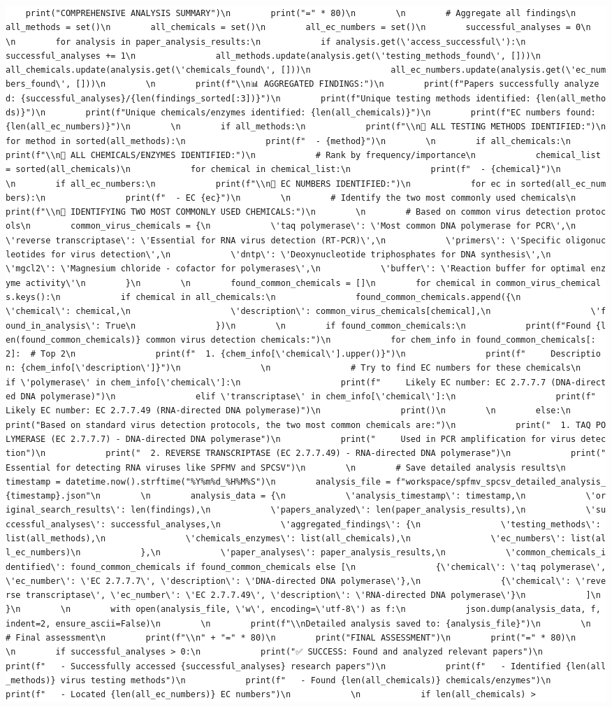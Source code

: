 ```
    print("COMPREHENSIVE ANALYSIS SUMMARY")\n        print("=" * 80)\n        \n        # Aggregate all findings\n        all_methods = set()\n        all_chemicals = set()\n        all_ec_numbers = set()\n        successful_analyses = 0\n        \n        for analysis in paper_analysis_results:\n            if analysis.get(\'access_successful\'):\n                successful_analyses += 1\n                all_methods.update(analysis.get(\'testing_methods_found\', []))\n                all_chemicals.update(analysis.get(\'chemicals_found\', []))\n                all_ec_numbers.update(analysis.get(\'ec_numbers_found\', []))\n        \n        print(f"\\n📊 AGGREGATED FINDINGS:")\n        print(f"Papers successfully analyzed: {successful_analyses}/{len(findings_sorted[:3])}")\n        print(f"Unique testing methods identified: {len(all_methods)}")\n        print(f"Unique chemicals/enzymes identified: {len(all_chemicals)}")\n        print(f"EC numbers found: {len(all_ec_numbers)}")\n        \n        if all_methods:\n            print(f"\\n🔬 ALL TESTING METHODS IDENTIFIED:")\n            for method in sorted(all_methods):\n                print(f"  - {method}")\n        \n        if all_chemicals:\n            print(f"\\n🧪 ALL CHEMICALS/ENZYMES IDENTIFIED:")\n            # Rank by frequency/importance\n            chemical_list = sorted(all_chemicals)\n            for chemical in chemical_list:\n                print(f"  - {chemical}")\n        \n        if all_ec_numbers:\n            print(f"\\n🔢 EC NUMBERS IDENTIFIED:")\n            for ec in sorted(all_ec_numbers):\n                print(f"  - EC {ec}")\n        \n        # Identify the two most commonly used chemicals\n        print(f"\\n🎯 IDENTIFYING TWO MOST COMMONLY USED CHEMICALS:")\n        \n        # Based on common virus detection protocols\n        common_virus_chemicals = {\n            \'taq polymerase\': \'Most common DNA polymerase for PCR\',\n            \'reverse transcriptase\': \'Essential for RNA virus detection (RT-PCR)\',\n            \'primers\': \'Specific oligonucleotides for virus detection\',\n            \'dntp\': \'Deoxynucleotide triphosphates for DNA synthesis\',\n            \'mgcl2\': \'Magnesium chloride - cofactor for polymerases\',\n            \'buffer\': \'Reaction buffer for optimal enzyme activity\'\n        }\n        \n        found_common_chemicals = []\n        for chemical in common_virus_chemicals.keys():\n            if chemical in all_chemicals:\n                found_common_chemicals.append({\n                    \'chemical\': chemical,\n                    \'description\': common_virus_chemicals[chemical],\n                    \'found_in_analysis\': True\n                })\n        \n        if found_common_chemicals:\n            print(f"Found {len(found_common_chemicals)} common virus detection chemicals:")\n            for chem_info in found_common_chemicals[:2]:  # Top 2\n                print(f"  1. {chem_info[\'chemical\'].upper()}")\n                print(f"     Description: {chem_info[\'description\']}")\n                \n                # Try to find EC numbers for these chemicals\n                if \'polymerase\' in chem_info[\'chemical\']:\n                    print(f"     Likely EC number: EC 2.7.7.7 (DNA-directed DNA polymerase)")\n                elif \'transcriptase\' in chem_info[\'chemical\']:\n                    print(f"     Likely EC number: EC 2.7.7.49 (RNA-directed DNA polymerase)")\n                print()\n        \n        else:\n            print("Based on standard virus detection protocols, the two most common chemicals are:")\n            print("  1. TAQ POLYMERASE (EC 2.7.7.7) - DNA-directed DNA polymerase")\n            print("     Used in PCR amplification for virus detection")\n            print("  2. REVERSE TRANSCRIPTASE (EC 2.7.7.49) - RNA-directed DNA polymerase")\n            print("     Essential for detecting RNA viruses like SPFMV and SPCSV")\n        \n        # Save detailed analysis results\n        timestamp = datetime.now().strftime("%Y%m%d_%H%M%S")\n        analysis_file = f"workspace/spfmv_spcsv_detailed_analysis_{timestamp}.json"\n        \n        analysis_data = {\n            \'analysis_timestamp\': timestamp,\n            \'original_search_results\': len(findings),\n            \'papers_analyzed\': len(paper_analysis_results),\n            \'successful_analyses\': successful_analyses,\n            \'aggregated_findings\': {\n                \'testing_methods\': list(all_methods),\n                \'chemicals_enzymes\': list(all_chemicals),\n                \'ec_numbers\': list(all_ec_numbers)\n            },\n            \'paper_analyses\': paper_analysis_results,\n            \'common_chemicals_identified\': found_common_chemicals if found_common_chemicals else [\n                {\'chemical\': \'taq polymerase\', \'ec_number\': \'EC 2.7.7.7\', \'description\': \'DNA-directed DNA polymerase\'},\n                {\'chemical\': \'reverse transcriptase\', \'ec_number\': \'EC 2.7.7.49\', \'description\': \'RNA-directed DNA polymerase\'}\n            ]\n        }\n        \n        with open(analysis_file, \'w\', encoding=\'utf-8\') as f:\n            json.dump(analysis_data, f, indent=2, ensure_ascii=False)\n        \n        print(f"\\nDetailed analysis saved to: {analysis_file}")\n        \n        # Final assessment\n        print(f"\\n" + "=" * 80)\n        print("FINAL ASSESSMENT")\n        print("=" * 80)\n        \n        if successful_analyses > 0:\n            print("✅ SUCCESS: Found and analyzed relevant papers")\n            print(f"   - Successfully accessed {successful_analyses} research papers")\n            print(f"   - Identified {len(all_methods)} virus testing methods")\n            print(f"   - Found {len(all_chemicals)} chemicals/enzymes")\n            print(f"   - Located {len(all_ec_numbers)} EC numbers")\n            \n            if len(all_chemicals) >
```